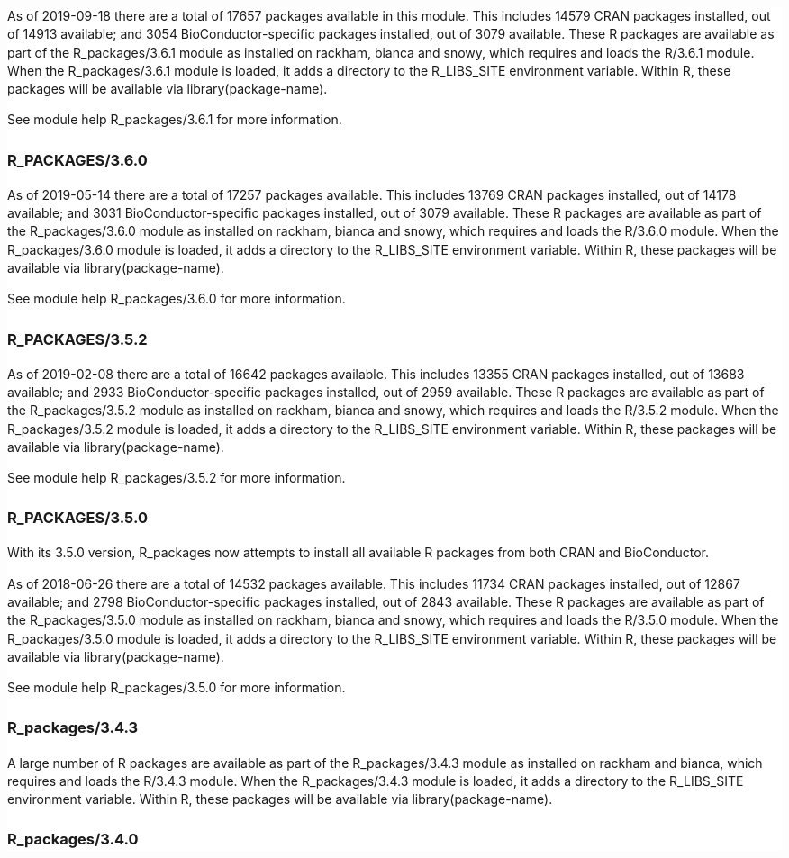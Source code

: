 As of 2019-09-18 there are a total of 17657 packages available in this module. This includes 14579 CRAN packages installed, out of 14913 available; and 3054 BioConductor-specific packages installed, out of 3079 available. These R packages are available as part of the R_packages/3.6.1 module as installed on rackham, bianca and snowy, which requires and loads the R/3.6.1 module.  When the R_packages/3.6.1 module is loaded, it adds a directory to the R_LIBS_SITE environment variable.  Within R, these packages will be available via library(package-name).

See module help R_packages/3.6.1 for more information.

### R_PACKAGES/3.6.0

As of 2019-05-14 there are a total of 17257 packages available. This includes 13769 CRAN packages installed, out of 14178 available; and 3031 BioConductor-specific packages installed, out of 3079 available. These R packages are available as part of the R_packages/3.6.0 module as installed on rackham, bianca and snowy, which requires and loads the R/3.6.0 module.  When the R_packages/3.6.0 module is loaded, it adds a directory to the R_LIBS_SITE environment variable.  Within R, these packages will be available via library(package-name).

See module help R_packages/3.6.0 for more information.

### R_PACKAGES/3.5.2

As of 2019-02-08 there are a total of 16642 packages available. This includes 13355 CRAN packages installed, out of 13683 available; and 2933 BioConductor-specific packages installed, out of 2959 available. These R packages are available as part of the R_packages/3.5.2 module as installed on rackham, bianca and snowy, which requires and loads the R/3.5.2 module.  When the R_packages/3.5.2 module is loaded, it adds a directory to the R_LIBS_SITE environment variable.  Within R, these packages will be available via library(package-name).

See module help R_packages/3.5.2 for more information.

### R_PACKAGES/3.5.0

With its 3.5.0 version, R_packages now attempts to install all available R packages from both CRAN and BioConductor.

As of 2018-06-26 there are a total of 14532 packages available. This includes 11734 CRAN packages installed, out of 12867 available; and 2798 BioConductor-specific packages installed, out of 2843 available. These R packages are available as part of the R_packages/3.5.0 module as installed on rackham, bianca and snowy, which requires and loads the R/3.5.0 module.  When the R_packages/3.5.0 module is loaded, it adds a directory to the R_LIBS_SITE environment variable.  Within R, these packages will be available via library(package-name).

See module help R_packages/3.5.0 for more information.

### R_packages/3.4.3

A large number of R packages are available as part of the R_packages/3.4.3 module as installed on rackham and bianca, which requires and loads the R/3.4.3 module.  When the R_packages/3.4.3 module is loaded, it adds a directory to the R_LIBS_SITE environment variable.  Within R, these packages will be available via library(package-name).

### R_packages/3.4.0
